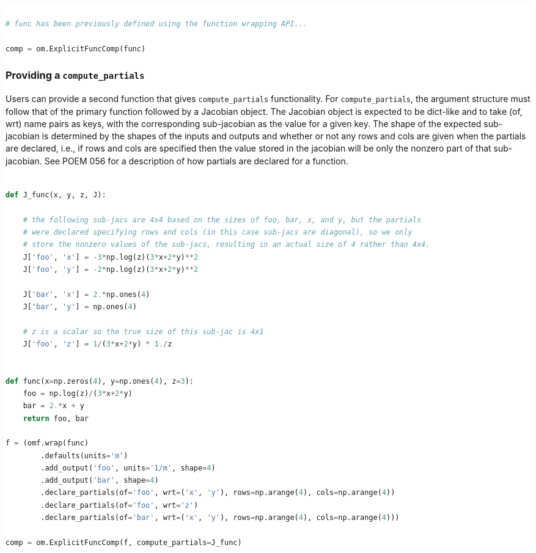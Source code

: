 ```python

# func has been previously defined using the function wrapping API...

comp = om.ExplicitFuncComp(func)

```

### Providing a `compute_partials`

Users can provide a second function that gives `compute_partials` functionality. 
For `compute_partials`, the argument structure must follow that of the primary function followed by
a Jacobian object.   The Jacobian object is expected to be dict-like and
to take (of, wrt) name pairs as keys, with the corresponding sub-jacobian as the value for a given
key.  The shape of the expected sub-jacobian is determined by the shapes of the inputs and outputs and whether or not any rows and cols are given when the partials are declared, i.e., if rows and cols
are specified then the value stored in the jacobian will be only the nonzero part of that sub-jacobian. See POEM 056 for a description of how partials are declared for a function.

```python

def J_func(x, y, z, J): 

    # the following sub-jacs are 4x4 based on the sizes of foo, bar, x, and y, but the partials
    # were declared specifying rows and cols (in this case sub-jacs are diagonal), so we only
    # store the nonzero values of the sub-jacs, resulting in an actual size of 4 rather than 4x4.
    J['foo', 'x'] = -3*np.log(z)(3*x+2*y)**2 
    J['foo', 'y'] = -2*np.log(z)(3*x+2*y)**2 

    J['bar', 'x'] = 2.*np.ones(4)
    J['bar', 'y'] = np.ones(4)

    # z is a scalar so the true size of this sub-jac is 4x1
    J['foo', 'z'] = 1/(3*x+2*y) * 1./z


def func(x=np.zeros(4), y=np.ones(4), z=3): 
    foo = np.log(z)/(3*x+2*y)
    bar = 2.*x + y
    return foo, bar

f = (omf.wrap(func)
        .defaults(units='m')
        .add_output('foo', units='1/m', shape=4)
        .add_output('bar', shape=4)
        .declare_partials(of='foo', wrt=('x', 'y'), rows=np.arange(4), cols=np.arange(4))
        .declare_partials(of='foo', wrt='z')
        .declare_partials(of='bar', wrt=('x', 'y'), rows=np.arange(4), cols=np.arange(4)))

comp = om.ExplicitFuncComp(f, compute_partials=J_func)
```
